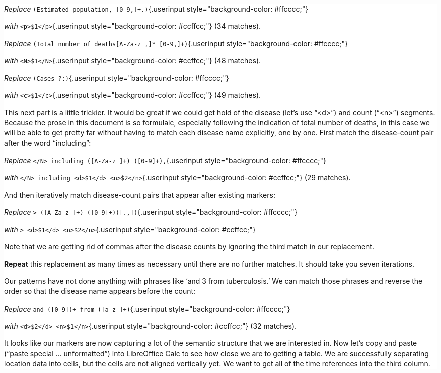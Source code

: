 *Replace* `(Estimated population, [0-9,]+.)`{.userinput
style="background-color: #ffcccc;"}

*with* `<p>$1</p>`{.userinput style="background-color: #ccffcc;"} (34
matches).

*Replace* `(Total number of deaths[A-Za-z ,]* [0-9,]+)`{.userinput
style="background-color: #ffcccc;"}

*with* `<N>$1</N>`{.userinput style="background-color: #ccffcc;"} (48
matches).

*Replace* `(Cases ?:)`{.userinput style="background-color: #ffcccc;"}

*with* `<c>$1</c>`{.userinput style="background-color: #ccffcc;"} (49
matches).

This next part is a little trickier. It would be great if we could get
hold of the disease (let’s use “\<d\>”) and count (“\<n\>”) segments.
Because the prose in this document is so formulaic, especially following
the indication of total number of deaths, in this case we will be able
to get pretty far without having to match each disease name explicitly,
one by one. First match the disease-count pair after the word
“including”:

*Replace* `</N> including ([A-Za-z ]+) ([0-9]+),`{.userinput
style="background-color: #ffcccc;"}

*with* `</N> including <d>$1</d> <n>$2</n>`{.userinput
style="background-color: #ccffcc;"} (29 matches).

And then iteratively match disease-count pairs that appear after
existing markers:

*Replace* `> ([A-Za-z ]+) ([0-9]+)([.,])`{.userinput
style="background-color: #ffcccc;"}

*with* `> <d>$1</d> <n>$2</n>`{.userinput
style="background-color: #ccffcc;"}

Note that we are getting rid of commas after the disease counts by
ignoring the third match in our replacement.

**Repeat** this replacement as many times as necessary until there are
no further matches. It should take you seven iterations.

Our patterns have not done anything with phrases like ‘and 3 from
tuberculosis.’ We can match those phrases and reverse the order so that
the disease name appears before the count:

*Replace* `and ([0-9])+ from ([a-z ]+)`{.userinput
style="background-color: #ffcccc;"}

*with* `<d>$2</d> <n>$1</n>`{.userinput
style="background-color: #ccffcc;"} (32 matches).

It looks like our markers are now capturing a lot of the semantic
structure that we are interested in. Now let’s copy and paste (“paste
special … unformatted”) into LibreOffice Calc to see how close we are to
getting a table. We are successfully separating location data into
cells, but the cells are not aligned vertically yet. We want to get all
of the time references into the third column.


  [regex\_ia\_image]: ../images/regex_ia_image.jpg
  [Read Online]: http://archive.org/stream/jstor-4560629/4560629#page/n0/mode/2up
  [Full Text]: http://archive.org/stream/jstor-4560629/4560629_djvu.txt
  [regex\_01\_findquote]: ../images/regex_01_findquote.png
  [regex\_02\_moreoptions]: ../images/regex_02_moreoptions.png
  [regex\_03\_lines]: ../images/regex_03_lines.png
  [regex\_04\_calclines]: ../images/regex_04_calclines.png
  [regex\_05\_2col]: ../images/regex_05_2col.png
  [List of Regular Expressions]: https://help.libreoffice.org/Common/List_of_Regular_Expressions
  [regex\_06\_timemarkup]: ../images/regex_06_timemarkup.png
  [regex\_09\_calc\_3col]: ../images/regex_09_calc_3col.png
  [regex\_10\_loc\_columns]: ../images/regex_10_loc_columns.png
  [regex\_11\_writer\_cases\_together\_hi]: ../images/regex_11_writer_cases_together_hi.png
  [regex\_17\_writer\_done]: ../images/regex_17_writer_done.png
  [regex\_18\_calc\_done]: ../images/regex_18_calc_done.png
  [regular expressions]: http://en.wikipedia.org/wiki/Regular_expressions
  [Rubular]: http://rubular.com/
  [regular expressions and XML tools]: http://dh.obdurodon.org/regex.html
  [Learn Regex the Hard Way.]: http://regex.learncodethehardway.org/book/